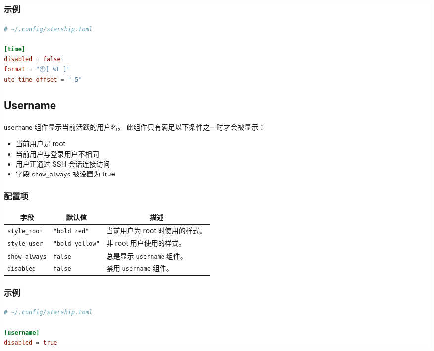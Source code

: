 ### 示例

```toml
# ~/.config/starship.toml

[time]
disabled = false
format = "🕙[ %T ]"
utc_time_offset = "-5"
```

## Username

`username` 组件显示当前活跃的用户名。 此组件只有满足以下条件之一时才会被显示：

- 当前用户是 root
- 当前用户与登录用户不相同
- 用户正通过 SSH 会话连接访问
- 字段 `show_always` 被设置为 true

### 配置项

| 字段            | 默认值             | 描述                  |
| ------------- | --------------- | ------------------- |
| `style_root`  | `"bold red"`    | 当前用户为 root 时使用的样式。  |
| `style_user`  | `"bold yellow"` | 非 root 用户使用的样式。     |
| `show_always` | `false`         | 总是显示 `username` 组件。 |
| `disabled`    | `false`         | 禁用 `username` 组件。   |

### 示例

```toml
# ~/.config/starship.toml

[username]
disabled = true
```
